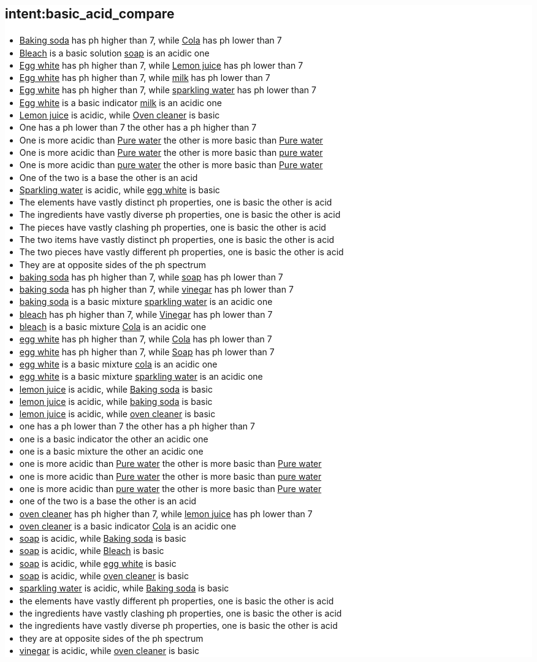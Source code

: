 ## intent:basic_acid_compare
- [Baking soda](base) has ph higher than 7, while [Cola](acid) has ph lower than 7
- [Bleach](base) is a basic solution [soap](acid) is an acidic one
- [Egg white](base) has ph higher than 7, while [Lemon juice](acid) has ph lower than 7
- [Egg white](base) has ph higher than 7, while [milk](acid) has ph lower than 7
- [Egg white](base) has ph higher than 7, while [sparkling water](acid) has ph lower than 7
- [Egg white](base) is a basic indicator [milk](acid) is an acidic one
- [Lemon juice](acid) is acidic, while [Oven cleaner](base) is basic
- One has a ph lower than 7 the other has a ph higher than 7
- One is more acidic than [Pure water](neutral) the other is more basic than [Pure water](neutral)
- One is more acidic than [Pure water](neutral) the other is more basic than [pure water](neutral)
- One is more acidic than [pure water](neutral) the other is more basic than [Pure water](neutral)
- One of the two is a base the other is an acid
- [Sparkling water](acid) is acidic, while [egg white](base) is basic
- The elements have vastly distinct ph properties, one is basic the other is acid
- The ingredients have vastly diverse ph properties, one is basic the other is acid
- The pieces have vastly clashing ph properties, one is basic the other is acid
- The two items have vastly distinct ph properties, one is basic the other is acid
- The two pieces have vastly different ph properties, one is basic the other is acid
- They are at opposite sides of the ph spectrum
- [baking soda](base) has ph higher than 7, while [soap](acid) has ph lower than 7
- [baking soda](base) has ph higher than 7, while [vinegar](acid) has ph lower than 7
- [baking soda](base) is a basic mixture [sparkling water](acid) is an acidic one
- [bleach](base) has ph higher than 7, while [Vinegar](acid) has ph lower than 7
- [bleach](base) is a basic mixture [Cola](acid) is an acidic one
- [egg white](base) has ph higher than 7, while [Cola](acid) has ph lower than 7
- [egg white](base) has ph higher than 7, while [Soap](acid) has ph lower than 7
- [egg white](base) is a basic mixture [cola](acid) is an acidic one
- [egg white](base) is a basic mixture [sparkling water](acid) is an acidic one
- [lemon juice](acid) is acidic, while [Baking soda](base) is basic
- [lemon juice](acid) is acidic, while [baking soda](base) is basic
- [lemon juice](acid) is acidic, while [oven cleaner](base) is basic
- one has a ph lower than 7 the other has a ph higher than 7
- one is a basic indicator the other an acidic one
- one is a basic mixture the other an acidic one
- one is more acidic than [Pure water](neutral) the other is more basic than [Pure water](neutral)
- one is more acidic than [Pure water](neutral) the other is more basic than [pure water](neutral)
- one is more acidic than [pure water](neutral) the other is more basic than [Pure water](neutral)
- one of the two is a base the other is an acid
- [oven cleaner](base) has ph higher than 7, while [lemon juice](acid) has ph lower than 7
- [oven cleaner](base) is a basic indicator [Cola](acid) is an acidic one
- [soap](acid) is acidic, while [Baking soda](base) is basic
- [soap](acid) is acidic, while [Bleach](base) is basic
- [soap](acid) is acidic, while [egg white](base) is basic
- [soap](acid) is acidic, while [oven cleaner](base) is basic
- [sparkling water](acid) is acidic, while [Baking soda](base) is basic
- the elements have vastly different ph properties, one is basic the other is acid
- the ingredients have vastly clashing ph properties, one is basic the other is acid
- the ingredients have vastly diverse ph properties, one is basic the other is acid
- they are at opposite sides of the ph spectrum
- [vinegar](acid) is acidic, while [oven cleaner](base) is basic
